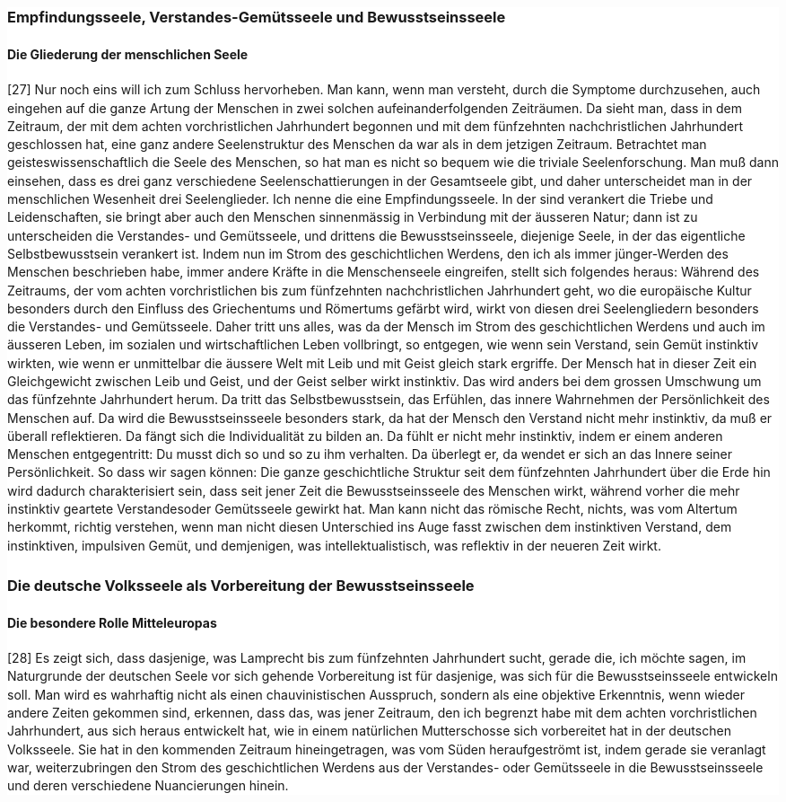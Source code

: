 ### Empfindungsseele, Verstandes-Gemütsseele und Bewusstseinsseele

#### Die Gliederung der menschlichen Seele

[27] Nur noch eins will ich zum Schluss hervorheben. Man kann, wenn man versteht, durch die Symptome durchzusehen, auch eingehen auf die ganze Artung der Menschen in zwei solchen aufeinanderfolgenden Zeiträumen. Da sieht man, dass in dem Zeitraum, der mit dem achten vorchristlichen Jahrhundert begonnen und mit dem fünfzehnten nachchristlichen Jahrhundert geschlossen hat, eine ganz andere Seelenstruktur des Menschen da war als in dem jetzigen Zeitraum. Betrachtet man geisteswissenschaftlich die Seele des Menschen, so hat man es nicht so bequem wie die triviale Seelenforschung. Man muß dann einsehen, dass es drei ganz verschiedene Seelenschattierungen in der Gesamtseele gibt, und daher unterscheidet man in der menschlichen Wesenheit drei Seelenglieder. Ich nenne die eine Empfindungsseele. In der sind verankert die Triebe und Leidenschaften, sie bringt aber auch den Menschen sinnenmässig in Verbindung mit der äusseren Natur; dann ist zu unterscheiden die Verstandes- und Gemütsseele, und drittens die Bewusstseinsseele, diejenige Seele, in der das eigentliche Selbstbewusstsein verankert ist. Indem nun im Strom des geschichtlichen Werdens, den ich als immer jünger-Werden des Menschen beschrieben habe, immer andere Kräfte in die Menschenseele eingreifen, stellt sich folgendes heraus: Während des Zeitraums, der vom achten vorchristlichen bis zum fünfzehnten nachchristlichen Jahrhundert geht, wo die europäische Kultur besonders durch den Einfluss des Griechentums und Römertums gefärbt wird, wirkt von diesen drei Seelengliedern besonders die Verstandes- und Gemütsseele. Daher tritt uns alles, was da der Mensch im Strom des geschichtlichen Werdens und auch im äusseren Leben, im sozialen und wirtschaftlichen Leben vollbringt, so entgegen, wie wenn sein Verstand, sein Gemüt instinktiv wirkten, wie wenn er unmittelbar die äussere Welt mit Leib und mit Geist gleich stark ergriffe. Der Mensch hat in dieser Zeit ein Gleichgewicht zwischen Leib und Geist, und der Geist selber wirkt instinktiv. Das wird anders bei dem grossen Umschwung um das fünfzehnte Jahrhundert herum. Da tritt das Selbstbewusstsein, das Erfühlen, das innere Wahrnehmen der Persönlichkeit des Menschen auf. Da wird die Bewusstseinsseele besonders stark, da hat der Mensch den Verstand nicht mehr instinktiv, da muß er überall reflektieren. Da fängt sich die Individualität zu bilden an. Da fühlt er nicht mehr instinktiv, indem er einem anderen Menschen entgegentritt: Du musst dich so und so zu ihm verhalten. Da überlegt er, da wendet er sich an das Innere seiner Persönlichkeit. So dass wir sagen können: Die ganze geschichtliche Struktur seit dem fünfzehnten Jahrhundert über die Erde hin wird dadurch charakterisiert sein, dass seit jener Zeit die Bewusstseinsseele des Menschen wirkt, während vorher die mehr instinktiv geartete Verstandesoder Gemütsseele gewirkt hat. Man kann nicht das römische Recht, nichts, was vom Altertum herkommt, richtig verstehen, wenn man nicht diesen Unterschied ins Auge fasst zwischen dem instinktiven Verstand, dem instinktiven, impulsiven Gemüt, und demjenigen, was intellektualistisch, was reflektiv in der neueren Zeit wirkt.

### Die deutsche Volksseele als Vorbereitung der Bewusstseinsseele

#### Die besondere Rolle Mitteleuropas

[28] Es zeigt sich, dass dasjenige, was Lamprecht bis zum fünfzehnten Jahrhundert sucht, gerade die, ich möchte sagen, im Naturgrunde der deutschen Seele vor sich gehende Vorbereitung ist für dasjenige, was sich für die Bewusstseinsseele entwickeln soll. Man wird es wahrhaftig nicht als einen chauvinistischen Ausspruch, sondern als eine objektive Erkenntnis, wenn wieder andere Zeiten gekommen sind, erkennen, dass das, was jener Zeitraum, den ich begrenzt habe mit dem achten vorchristlichen Jahrhundert, aus sich heraus entwickelt hat, wie in einem natürlichen Mutterschosse sich vorbereitet hat in der deutschen Volksseele. Sie hat in den kommenden Zeitraum hineingetragen, was vom Süden heraufgeströmt ist, indem gerade sie veranlagt war, weiterzubringen den Strom des geschichtlichen Werdens aus der Verstandes- oder Gemütsseele in die Bewusstseinsseele und deren verschiedene Nuancierungen hinein.
